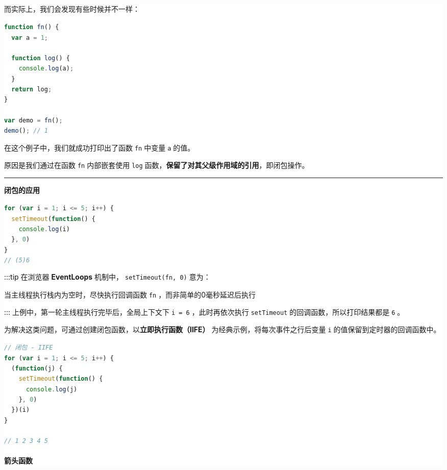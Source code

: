 而实际上，我们会发现有些时候并不一样：

```js
function fn() {
  var a = 1;

  function log() {
    console.log(a);
  }
  return log;
}

var demo = fn();
demo(); // 1
```

在这个例子中，我们就成功打印出了函数 `fn` 中变量 `a` 的值。

原因是我们通过在函数 `fn` 内部嵌套使用 `log` 函数，**保留了对其父级作用域的引用**，即闭包操作。

---
**闭包的应用**

```js
for (var i = 1; i <= 5; i++) {
  setTimeout(function() {
    console.log(i)
  }, 0)
}
// (5)6
```

:::tip
  在浏览器 **EventLoops** 机制中， `setTimeout(fn, 0)` 意为：
  
  当主线程执行栈内为空时，尽快执行回调函数 `fn` ，而非简单的0毫秒延迟后执行

:::
上例中，第一轮主线程执行完毕后，全局上下文下 `i = 6` ，此时再依次执行 `setTimeout` 的回调函数，所以打印结果都是 `6` 。

为解决这类问题，可通过创建闭包函数，以**立即执行函数（IIFE）** 为经典示例，将每次事件之行后变量 `i` 的值保留到定时器的回调函数中。

```js
// 闭包 - IIFE
for (var i = 1; i <= 5; i++) {
  (function(j) {
    setTimeout(function() {
      console.log(j)
    }, 0)
  })(i)
}

// 1 2 3 4 5
```

#### 箭头函数
